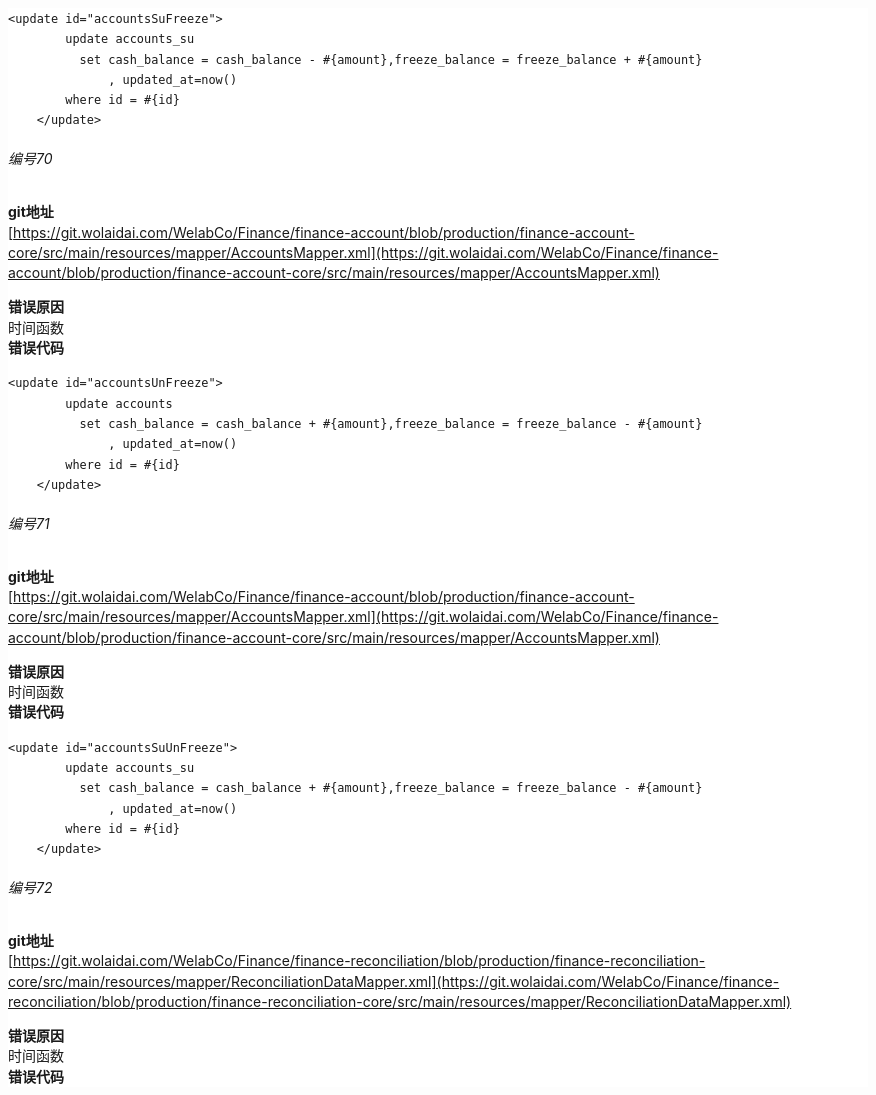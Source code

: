 ```
<update id="accountsSuFreeze">
		update accounts_su
		  set cash_balance = cash_balance - #{amount},freeze_balance = freeze_balance + #{amount}
		      , updated_at=now()
		where id = #{id}
	</update>
```

###### 编号70
**git地址**  
[https://git.wolaidai.com/WelabCo/Finance/finance-account/blob/production/finance-account-core/src/main/resources/mapper/AccountsMapper.xml](https://git.wolaidai.com/WelabCo/Finance/finance-account/blob/production/finance-account-core/src/main/resources/mapper/AccountsMapper.xml)

**错误原因**  
时间函数  
**错误代码**

```
<update id="accountsUnFreeze">
		update accounts
		  set cash_balance = cash_balance + #{amount},freeze_balance = freeze_balance - #{amount}
		      , updated_at=now()
		where id = #{id}
	</update>
```

###### 编号71
**git地址**  
[https://git.wolaidai.com/WelabCo/Finance/finance-account/blob/production/finance-account-core/src/main/resources/mapper/AccountsMapper.xml](https://git.wolaidai.com/WelabCo/Finance/finance-account/blob/production/finance-account-core/src/main/resources/mapper/AccountsMapper.xml)

**错误原因**  
时间函数  
**错误代码**

```
<update id="accountsSuUnFreeze">
		update accounts_su
		  set cash_balance = cash_balance + #{amount},freeze_balance = freeze_balance - #{amount}
		      , updated_at=now()
		where id = #{id}
	</update>
```

###### 编号72
**git地址**  
[https://git.wolaidai.com/WelabCo/Finance/finance-reconciliation/blob/production/finance-reconciliation-core/src/main/resources/mapper/ReconciliationDataMapper.xml](https://git.wolaidai.com/WelabCo/Finance/finance-reconciliation/blob/production/finance-reconciliation-core/src/main/resources/mapper/ReconciliationDataMapper.xml)

**错误原因**  
时间函数  
**错误代码**
